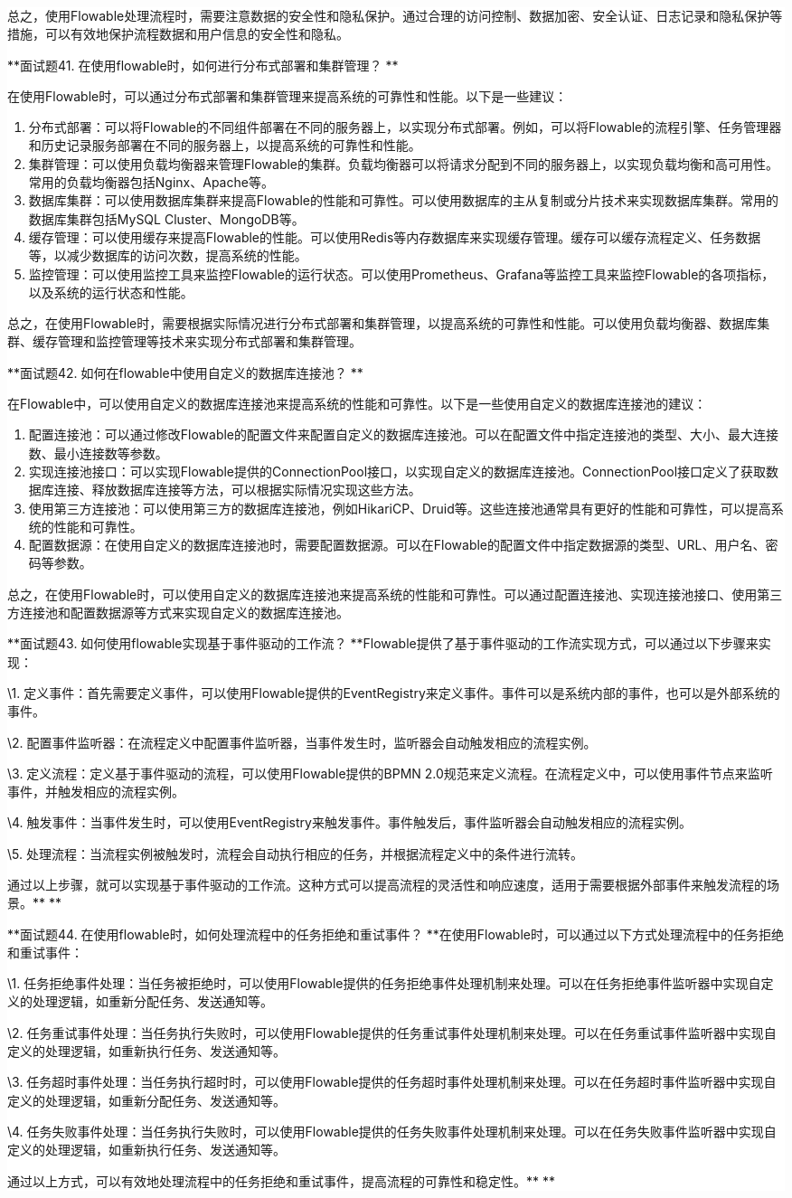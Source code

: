 总之，使用Flowable处理流程时，需要注意数据的安全性和隐私保护。通过合理的访问控制、数据加密、安全认证、日志记录和隐私保护等措施，可以有效地保护流程数据和用户信息的安全性和隐私。

 

**面试题41. 在使用flowable时，如何进行分布式部署和集群管理？
**

在使用Flowable时，可以通过分布式部署和集群管理来提高系统的可靠性和性能。以下是一些建议：

1. 分布式部署：可以将Flowable的不同组件部署在不同的服务器上，以实现分布式部署。例如，可以将Flowable的流程引擎、任务管理器和历史记录服务部署在不同的服务器上，以提高系统的可靠性和性能。
2. 集群管理：可以使用负载均衡器来管理Flowable的集群。负载均衡器可以将请求分配到不同的服务器上，以实现负载均衡和高可用性。常用的负载均衡器包括Nginx、Apache等。
3. 数据库集群：可以使用数据库集群来提高Flowable的性能和可靠性。可以使用数据库的主从复制或分片技术来实现数据库集群。常用的数据库集群包括MySQL Cluster、MongoDB等。
4. 缓存管理：可以使用缓存来提高Flowable的性能。可以使用Redis等内存数据库来实现缓存管理。缓存可以缓存流程定义、任务数据等，以减少数据库的访问次数，提高系统的性能。
5. 监控管理：可以使用监控工具来监控Flowable的运行状态。可以使用Prometheus、Grafana等监控工具来监控Flowable的各项指标，以及系统的运行状态和性能。

总之，在使用Flowable时，需要根据实际情况进行分布式部署和集群管理，以提高系统的可靠性和性能。可以使用负载均衡器、数据库集群、缓存管理和监控管理等技术来实现分布式部署和集群管理。

 

**面试题42. 如何在flowable中使用自定义的数据库连接池？
**

在Flowable中，可以使用自定义的数据库连接池来提高系统的性能和可靠性。以下是一些使用自定义的数据库连接池的建议：

1. 配置连接池：可以通过修改Flowable的配置文件来配置自定义的数据库连接池。可以在配置文件中指定连接池的类型、大小、最大连接数、最小连接数等参数。
2. 实现连接池接口：可以实现Flowable提供的ConnectionPool接口，以实现自定义的数据库连接池。ConnectionPool接口定义了获取数据库连接、释放数据库连接等方法，可以根据实际情况实现这些方法。
3. 使用第三方连接池：可以使用第三方的数据库连接池，例如HikariCP、Druid等。这些连接池通常具有更好的性能和可靠性，可以提高系统的性能和可靠性。
4. 配置数据源：在使用自定义的数据库连接池时，需要配置数据源。可以在Flowable的配置文件中指定数据源的类型、URL、用户名、密码等参数。

总之，在使用Flowable时，可以使用自定义的数据库连接池来提高系统的性能和可靠性。可以通过配置连接池、实现连接池接口、使用第三方连接池和配置数据源等方式来实现自定义的数据库连接池。

 

**面试题43. 如何使用flowable实现基于事件驱动的工作流？
**Flowable提供了基于事件驱动的工作流实现方式，可以通过以下步骤来实现：

\1. 定义事件：首先需要定义事件，可以使用Flowable提供的EventRegistry来定义事件。事件可以是系统内部的事件，也可以是外部系统的事件。

\2. 配置事件监听器：在流程定义中配置事件监听器，当事件发生时，监听器会自动触发相应的流程实例。

\3. 定义流程：定义基于事件驱动的流程，可以使用Flowable提供的BPMN 2.0规范来定义流程。在流程定义中，可以使用事件节点来监听事件，并触发相应的流程实例。

\4. 触发事件：当事件发生时，可以使用EventRegistry来触发事件。事件触发后，事件监听器会自动触发相应的流程实例。

\5. 处理流程：当流程实例被触发时，流程会自动执行相应的任务，并根据流程定义中的条件进行流转。

通过以上步骤，就可以实现基于事件驱动的工作流。这种方式可以提高流程的灵活性和响应速度，适用于需要根据外部事件来触发流程的场景。**
**

**面试题44. 在使用flowable时，如何处理流程中的任务拒绝和重试事件？
**在使用Flowable时，可以通过以下方式处理流程中的任务拒绝和重试事件：

\1. 任务拒绝事件处理：当任务被拒绝时，可以使用Flowable提供的任务拒绝事件处理机制来处理。可以在任务拒绝事件监听器中实现自定义的处理逻辑，如重新分配任务、发送通知等。

\2. 任务重试事件处理：当任务执行失败时，可以使用Flowable提供的任务重试事件处理机制来处理。可以在任务重试事件监听器中实现自定义的处理逻辑，如重新执行任务、发送通知等。

\3. 任务超时事件处理：当任务执行超时时，可以使用Flowable提供的任务超时事件处理机制来处理。可以在任务超时事件监听器中实现自定义的处理逻辑，如重新分配任务、发送通知等。

\4. 任务失败事件处理：当任务执行失败时，可以使用Flowable提供的任务失败事件处理机制来处理。可以在任务失败事件监听器中实现自定义的处理逻辑，如重新执行任务、发送通知等。

通过以上方式，可以有效地处理流程中的任务拒绝和重试事件，提高流程的可靠性和稳定性。**
**
